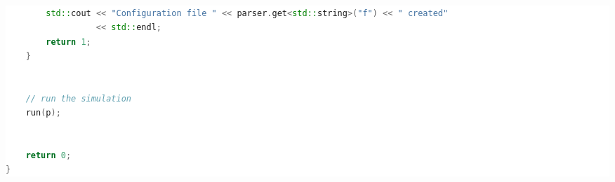 ```cpp
		std::cout << "Configuration file " << parser.get<std::string>("f") << " created"
				  << std::endl;
		return 1;
	}


	// run the simulation
	run(p);


	return 0;
}
```

[deal.II]: https://www.dealii.org/
